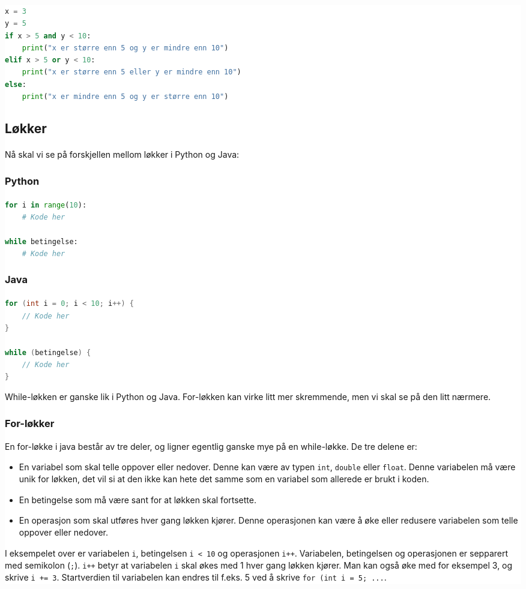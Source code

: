 ```python
x = 3
y = 5
if x > 5 and y < 10:
    print("x er større enn 5 og y er mindre enn 10")
elif x > 5 or y < 10:
    print("x er større enn 5 eller y er mindre enn 10")
else:
    print("x er mindre enn 5 og y er større enn 10")
```

## Løkker

Nå skal vi se på forskjellen mellom løkker i Python og Java:

### Python

```python
for i in range(10):
    # Kode her

while betingelse:
    # Kode her
```

### Java

```java
for (int i = 0; i < 10; i++) {
    // Kode her
}

while (betingelse) {
    // Kode her
}
```

While-løkken er ganske lik i Python og Java. For-løkken kan virke litt mer skremmende, men vi skal se på den litt nærmere.

### For-løkker

En for-løkke i java består av tre deler, og ligner egentlig ganske mye på en while-løkke. De tre delene er:

- En variabel som skal telle oppover eller nedover. Denne kan være av typen `int`, `double` eller `float`. Denne variabelen må være unik for løkken, det vil si at den ikke kan hete det samme som en variabel som allerede er brukt i koden.

- En betingelse som må være sant for at løkken skal fortsette. 

- En operasjon som skal utføres hver gang løkken kjører. Denne operasjonen kan være å øke eller redusere variabelen som telle oppover eller nedover.

I eksempelet over er variabelen `i`, betingelsen `i < 10` og operasjonen `i++`. Variabelen, betingelsen og operasjonen er sepparert med semikolon (`;`). `i++` betyr at variabelen `i` skal økes med 1 hver gang løkken kjører. Man kan også øke med for eksempel 3, og skrive `i += 3`. Startverdien til variabelen kan endres til f.eks. 5 ved å skrive `for (int i = 5; ...`.
